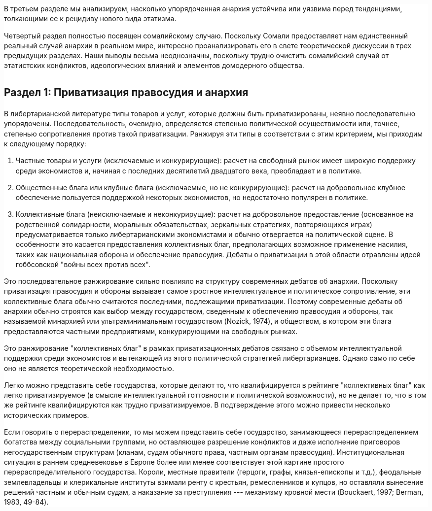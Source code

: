 В третьем разделе мы анализируем, насколько упорядоченная анархия устойчива или уязвима перед тенденциями, толкающими ее к рецидиву нового вида этатизма.

Четвертый раздел полностью посвящен сомалийскому случаю. Поскольку Сомали предоставляет нам единственный реальный случай анархии в реальном мире, интересно проанализировать его в свете теоретической дискуссии в трех предыдущих разделах. Наши выводы весьма неоднозначны, поскольку трудно очистить сомалийский случай от этатистских конфликтов, идеологических влияний и элементов домодерного общества. 

## Раздел 1: Приватизация правосудия и анархия

В либертарианской литературе типы товаров и услуг, которые должны быть приватизированы, неявно последовательно упорядочены. Последовательность, очевидно, определяется степенью политической осуществимости или, точнее, степенью сопротивления против такой приватизации. Ранжируя эти типы в соответствии с этим критерием, мы приходим к следующему порядку:

1.	Частные товары и услуги (исключаемые и конкурирующие): расчет на свободный рынок имеет широкую поддержку среди экономистов и, начиная с последних десятилетий двадцатого века, преобладает и в политике.  

2.	Общественные блага или клубные блага (исключаемые, но не конкурирующие): расчет на добровольное клубное обеспечение пользуется поддержкой некоторых экономистов, но недостаточно популярен в политике.

3.	Коллективные блага (неисключаемые и неконкурирущие): расчет на добровольное предоставление (основанное на родственной солидарности, моральных обязательствах, зеркальных стратегиях, повторяющихся играх) предусматривается только либертарианскими экономистами и обычно отвергается на политической сцене. В особенности это касается предоставления коллективных благ, предполагающих возможное применение насилия, таких как национальная оборона и обеспечение правосудия. Дебаты о приватизации в этой области отравлены идеей  гоббсовской "войны всех против всех".

Это последовательное ранжирование сильно повлияло на структуру современных дебатов об анархии. Поскольку приватизация правосудия и обороны вызывает самое яростное интеллектуальное и политическое сопротивление, эти коллективные блага обычно считаются последними, подлежащими приватизации. Поэтому современные дебаты об анархии обычно строятся как выбор между государством, сведенным к обеспечению правосудия и обороны, так называемой минархией или ультраминимальным государством (Nozick, 1974), и обществом, в котором эти блага предоставляются частными предприятиями, конкурирующими на свободных рынках. 

Это ранжирование "коллективных благ" в рамках приватизационных дебатов связано с объемом интеллектуальной поддержки среди экономистов и вытекающей из этого политической стратегией либертарианцев. Однако само по себе оно не является теоретической необходимостью.

Легко можно представить себе государства, которые делают то, что квалифицируется в рейтинге "коллективных благ" как легко приватизируемое (в смысле интеллектуальной готтовности и политической возможности), но не делает то, что в том же рейтинге квалифицируются как трудно приватизируемое. В подтверждение этого можно привести несколько исторических примеров.

Если говорить о перераспределении, то мы можем представить себе государство, занимающееся перераспределением богатства между социальными группами, но оставляющее разрешение конфликтов и даже исполнение приговоров негосударственным структурам (кланам, судам обычного права, частным органам правосудия). Институциональная ситуация в раннем средневековье в Европе более или менее соответствует этой картине простого перераспределительного государства. Короли, местные правители (герцоги, графы, князья-епископы и т.д.), феодальные землевладельцы и клерикальные институты взимали ренту с крестьян, ремесленников и купцов, но оставляли вынесение решений частным и обычным судам, а наказание за преступления --- механизму кровной мести (Bouckaert, 1997; Berman, 1983, 49-84).
